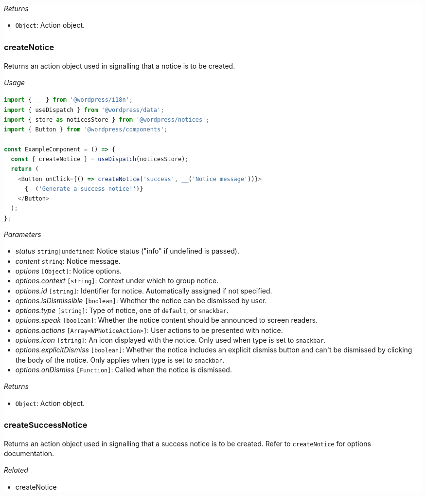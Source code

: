_Returns_

- `Object`: Action object.

### createNotice

Returns an action object used in signalling that a notice is to be created.

_Usage_

```js
import { __ } from '@wordpress/i18n';
import { useDispatch } from '@wordpress/data';
import { store as noticesStore } from '@wordpress/notices';
import { Button } from '@wordpress/components';

const ExampleComponent = () => {
  const { createNotice } = useDispatch(noticesStore);
  return (
    <Button onClick={() => createNotice('success', __('Notice message'))}>
      {__('Generate a success notice!')}
    </Button>
  );
};
```

_Parameters_

- _status_ `string|undefined`: Notice status ("info" if undefined is passed).
- _content_ `string`: Notice message.
- _options_ `[Object]`: Notice options.
- _options.context_ `[string]`: Context under which to group notice.
- _options.id_ `[string]`: Identifier for notice. Automatically assigned if not specified.
- _options.isDismissible_ `[boolean]`: Whether the notice can be dismissed by user.
- _options.type_ `[string]`: Type of notice, one of `default`, or `snackbar`.
- _options.speak_ `[boolean]`: Whether the notice content should be announced to screen readers.
- _options.actions_ `[Array<WPNoticeAction>]`: User actions to be presented with notice.
- _options.icon_ `[string]`: An icon displayed with the notice. Only used when type is set to `snackbar`.
- _options.explicitDismiss_ `[boolean]`: Whether the notice includes an explicit dismiss button and can't be dismissed by clicking the body of the notice. Only applies when type is set to `snackbar`.
- _options.onDismiss_ `[Function]`: Called when the notice is dismissed.

_Returns_

- `Object`: Action object.

### createSuccessNotice

Returns an action object used in signalling that a success notice is to be created. Refer to `createNotice` for options documentation.

_Related_

- createNotice
